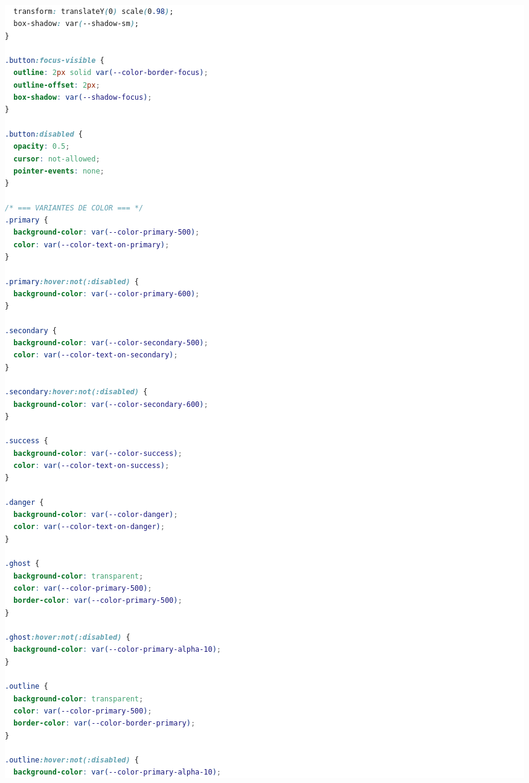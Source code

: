 ```css
  transform: translateY(0) scale(0.98);
  box-shadow: var(--shadow-sm);
}

.button:focus-visible {
  outline: 2px solid var(--color-border-focus);
  outline-offset: 2px;
  box-shadow: var(--shadow-focus);
}

.button:disabled {
  opacity: 0.5;
  cursor: not-allowed;
  pointer-events: none;
}

/* === VARIANTES DE COLOR === */
.primary {
  background-color: var(--color-primary-500);
  color: var(--color-text-on-primary);
}

.primary:hover:not(:disabled) {
  background-color: var(--color-primary-600);
}

.secondary {
  background-color: var(--color-secondary-500);
  color: var(--color-text-on-secondary);
}

.secondary:hover:not(:disabled) {
  background-color: var(--color-secondary-600);
}

.success {
  background-color: var(--color-success);
  color: var(--color-text-on-success);
}

.danger {
  background-color: var(--color-danger);
  color: var(--color-text-on-danger);
}

.ghost {
  background-color: transparent;
  color: var(--color-primary-500);
  border-color: var(--color-primary-500);
}

.ghost:hover:not(:disabled) {
  background-color: var(--color-primary-alpha-10);
}

.outline {
  background-color: transparent;
  color: var(--color-primary-500);
  border-color: var(--color-border-primary);
}

.outline:hover:not(:disabled) {
  background-color: var(--color-primary-alpha-10);
```